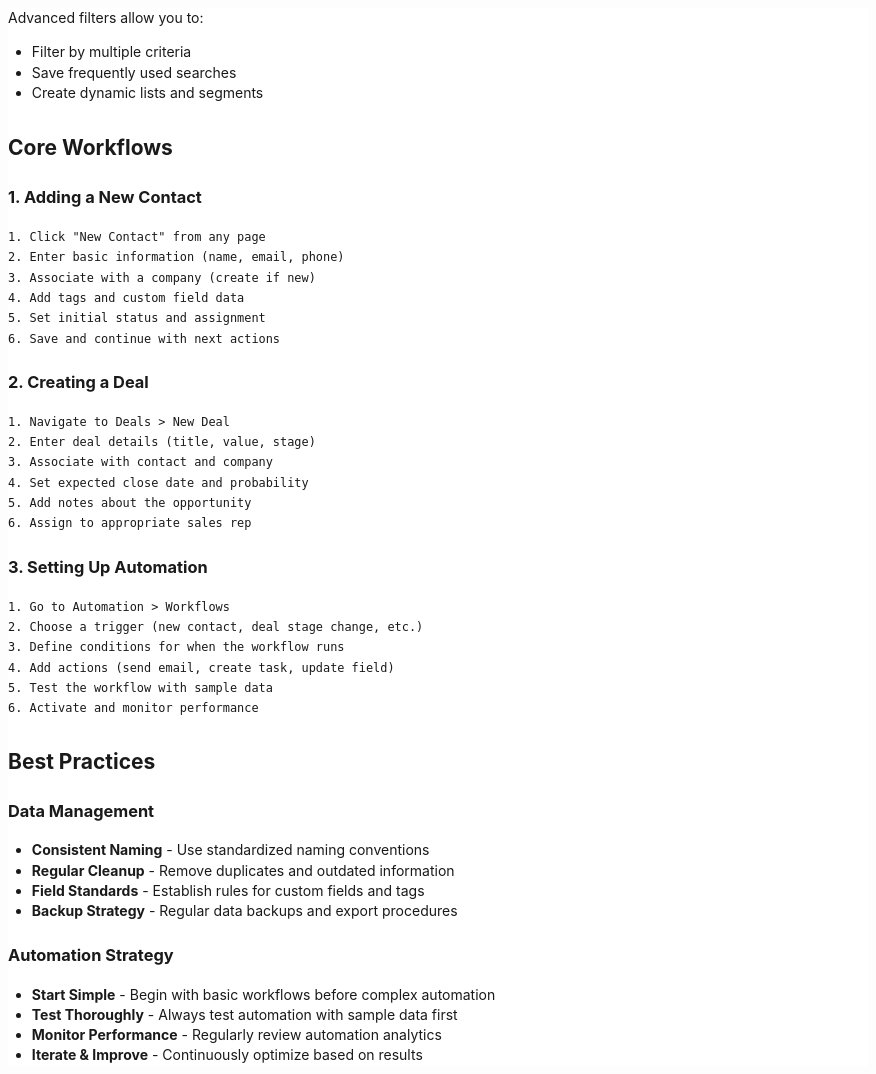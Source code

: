 Advanced filters allow you to:
- Filter by multiple criteria
- Save frequently used searches
- Create dynamic lists and segments

## Core Workflows

### 1. Adding a New Contact

```
1. Click "New Contact" from any page
2. Enter basic information (name, email, phone)
3. Associate with a company (create if new)
4. Add tags and custom field data
5. Set initial status and assignment
6. Save and continue with next actions
```

### 2. Creating a Deal

```
1. Navigate to Deals > New Deal
2. Enter deal details (title, value, stage)
3. Associate with contact and company
4. Set expected close date and probability
5. Add notes about the opportunity
6. Assign to appropriate sales rep
```

### 3. Setting Up Automation

```
1. Go to Automation > Workflows
2. Choose a trigger (new contact, deal stage change, etc.)
3. Define conditions for when the workflow runs
4. Add actions (send email, create task, update field)
5. Test the workflow with sample data
6. Activate and monitor performance
```

## Best Practices

### Data Management
- **Consistent Naming** - Use standardized naming conventions
- **Regular Cleanup** - Remove duplicates and outdated information
- **Field Standards** - Establish rules for custom fields and tags
- **Backup Strategy** - Regular data backups and export procedures

### Automation Strategy
- **Start Simple** - Begin with basic workflows before complex automation
- **Test Thoroughly** - Always test automation with sample data first
- **Monitor Performance** - Regularly review automation analytics
- **Iterate & Improve** - Continuously optimize based on results
